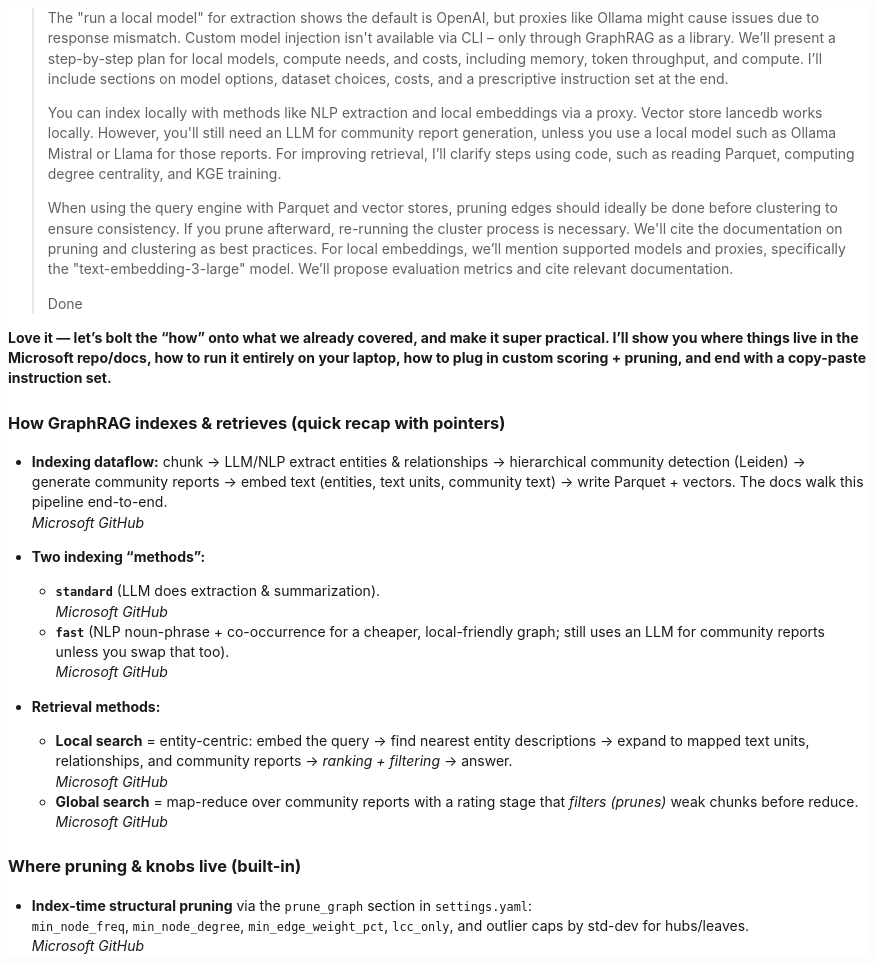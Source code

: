 > The "run a local model" for extraction shows the default is OpenAI, but proxies like Ollama might cause issues due to response mismatch. Custom model injection isn't available via CLI – only through GraphRAG as a library. We’ll present a step-by-step plan for local models, compute needs, and costs, including memory, token throughput, and compute. I’ll include sections on model options, dataset choices, costs, and a prescriptive instruction set at the end.
>
> You can index locally with methods like NLP extraction and local embeddings via a proxy. Vector store lancedb works locally. However, you'll still need an LLM for community report generation, unless you use a local model such as Ollama Mistral or Llama for those reports. For improving retrieval, I’ll clarify steps using code, such as reading Parquet, computing degree centrality, and KGE training.
>
> When using the query engine with Parquet and vector stores, pruning edges should ideally be done before clustering to ensure consistency. If you prune afterward, re-running the cluster process is necessary. We'll cite the documentation on pruning and clustering as best practices. For local embeddings, we’ll mention supported models and proxies, specifically the "text-embedding-3-large" model. We’ll propose evaluation metrics and cite relevant documentation.
>
> Done

**Love it — let’s bolt the “how” onto what we already covered, and make it super practical. I’ll show you where things live in the Microsoft repo/docs, how to run it entirely on your laptop, how to plug in custom scoring + pruning, and end with a copy-paste instruction set.**

### How GraphRAG indexes & retrieves (quick recap with pointers)

- **Indexing dataflow:** chunk → LLM/NLP extract entities & relationships → hierarchical community detection (Leiden) → generate community reports → embed text (entities, text units, community text) → write Parquet + vectors. The docs walk this pipeline end-to-end.  
  *Microsoft GitHub*

- **Two indexing “methods”:**
  - **`standard`** (LLM does extraction & summarization).  
    *Microsoft GitHub*
  - **`fast`** (NLP noun-phrase + co-occurrence for a cheaper, local-friendly graph; still uses an LLM for community reports unless you swap that too).  
    *Microsoft GitHub*

- **Retrieval methods:**
  - **Local search** = entity-centric: embed the query → find nearest entity descriptions → expand to mapped text units, relationships, and community reports → *ranking + filtering* → answer.  
    *Microsoft GitHub*
  - **Global search** = map-reduce over community reports with a rating stage that *filters (prunes)* weak chunks before reduce.  
    *Microsoft GitHub*

### Where pruning & knobs live (built-in)

- **Index-time structural pruning** via the `prune_graph` section in `settings.yaml`:  
  `min_node_freq`, `min_node_degree`, `min_edge_weight_pct`, `lcc_only`, and outlier caps by std-dev for hubs/leaves.  
  *Microsoft GitHub*
